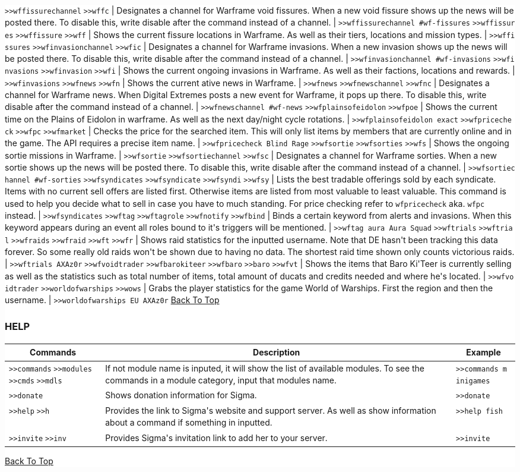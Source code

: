 `>>wffissurechannel` `>>wffc` | Designates a channel for Warframe void fissures. When a new void fissure shows up the news will be posted there. To disable this, write disable after the command instead of a channel. | `>>wffissurechannel #wf-fissures`
`>>wffissures` `>>wffissure` `>>wff` | Shows the current fissure locations in Warframe. As well as their tiers, locations and mission types. | `>>wffissures`
`>>wfinvasionchannel` `>>wfic` | Designates a channel for Warframe invasions. When a new invasion shows up the news will be posted there. To disable this, write disable after the command instead of a channel. | `>>wfinvasionchannel #wf-invasions`
`>>wfinvasions` `>>wfinvasion` `>>wfi` | Shows the current ongoing invasions in Warframe. As well as their factions, locations and rewards. | `>>wfinvasions`
`>>wfnews` `>>wfn` | Shows the current ative news in Warframe. | `>>wfnews`
`>>wfnewschannel` `>>wfnc` | Designates a channel for Warframe news. When Digital Extremes posts a new event for Warframe, it pops up there. To disable this, write disable after the command instead of a channel. | `>>wfnewschannel #wf-news`
`>>wfplainsofeidolon` `>>wfpoe` | Shows the current time on the Plains of Eidolon in warframe. As well as the next day/night cycle rotations. | `>>wfplainsofeidolon exact`
`>>wfpricecheck` `>>wfpc` `>>wfmarket` | Checks the price for the searched item. This will only list items by members that are currently online and in the game. The API requires a precise item name. | `>>wfpricecheck Blind Rage`
`>>wfsortie` `>>wfsorties` `>>wfs` | Shows the ongoing sortie missions in Warframe. | `>>wfsortie`
`>>wfsortiechannel` `>>wfsc` | Designates a channel for Warframe sorties. When a new sortie shows up the news will be posted there. To disable this, write disable after the command instead of a channel. | `>>wfsortiechannel #wf-sorties`
`>>wfsyndicates` `>>wfsyndicate` `>>wfsyndi` `>>wfsy` | Lists the best tradable offerings sold by each syndicate. Items with no current sell offers are listed first. Otherwise items are listed from most valuable to least valuable. This command is used to help you decide what to sell in case you have to much standing. For price checking refer to `wfpricecheck` aka. `wfpc` instead. | `>>wfsyndicates`
`>>wftag` `>>wftagrole` `>>wfnotify` `>>wfbind` | Binds a certain keyword from alerts and invasions. When this keyword appears during an event all roles bound to it's triggers will be mentioned. | `>>wftag aura Aura Squad`
`>>wftrials` `>>wftrial` `>>wfraids` `>>wfraid` `>>wft` `>>wfr` | Shows raid statistics for the inputted username. Note that DE hasn't been tracking this data forever. So some really old raids won't be shown due to having no data. The shortest raid time shown only counts victorious raids. | `>>wftrials AXAz0r`
`>>wfvoidtrader` `>>wfbarokiteer` `>>wfbaro` `>>baro` `>>wfvt` | Shows the items that Baro Ki'Teer is currently selling as well as the statistics such as total number of items, total amount of ducats and credits needed and where he's located. | `>>wfvoidtrader`
`>>worldofwarships` `>>wows` | Grabs the player statistics for the game World of Warships. First the region and then the username. | `>>worldofwarships EU AXAz0r`
[Back To Top](#module-index)

### HELP
Commands | Description | Example
----------|-------------|--------
`>>commands` `>>modules` `>>cmds` `>>mdls` | If not module name is inputed, it will show the list of available modules. To see the commands in a module category, input that modules name. | `>>commands minigames`
`>>donate` | Shows donation information for Sigma. | `>>donate`
`>>help` `>>h` | Provides the link to Sigma's website and support server. As well as show information about a command if something in inputted. | `>>help fish`
`>>invite` `>>inv` | Provides Sigma's invitation link to add her to your server. | `>>invite`
[Back To Top](#module-index)

